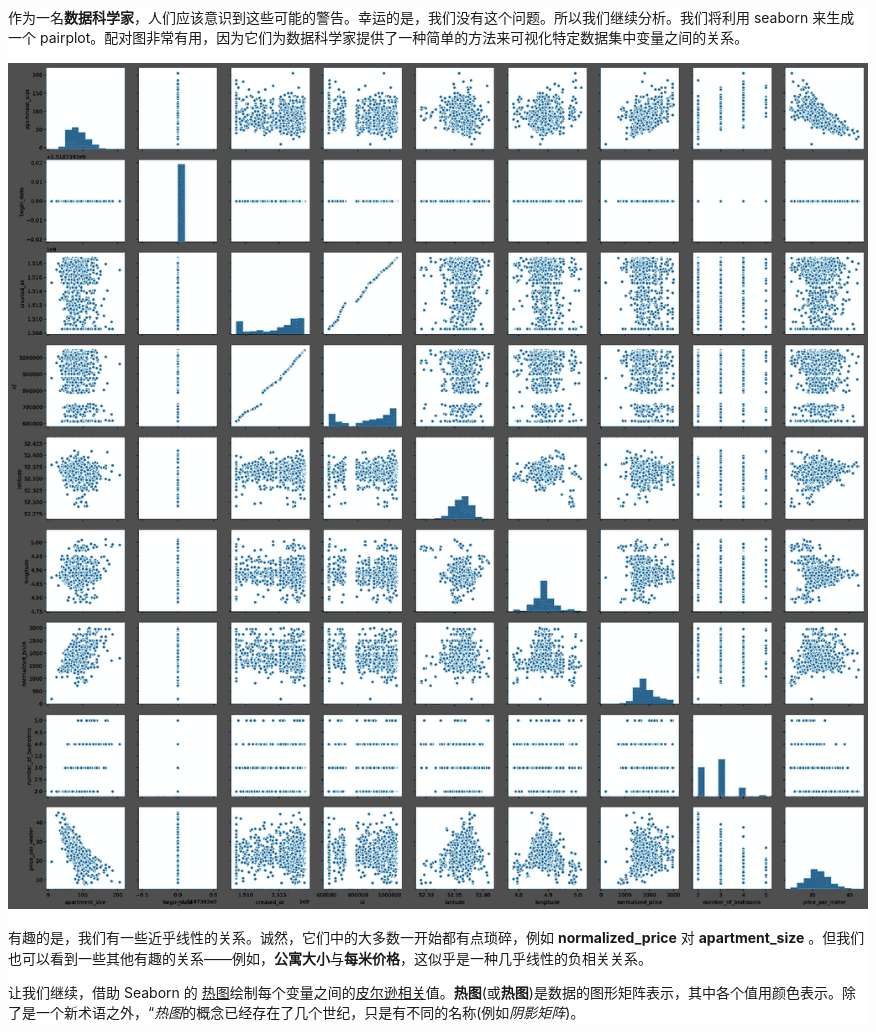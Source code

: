 作为一名**数据科学家**，人们应该意识到这些可能的警告。幸运的是，我们没有这个问题。所以我们继续分析。我们将利用 seaborn 来生成一个 pairplot。配对图非常有用，因为它们为数据科学家提供了一种简单的方法来可视化特定数据集中变量之间的关系。

![](img/ac4ad20a4689ba8e764ab1168436b9f2.png)

有趣的是，我们有一些近乎线性的关系。诚然，它们中的大多数一开始都有点琐碎，例如 **normalized_price** 对 **apartment_size** 。但我们也可以看到一些其他有趣的关系——例如，**公寓大小**与**每米价格**，这似乎是一种几乎线性的负相关关系。

让我们继续，借助 Seaborn 的 [热图](https://en.wikipedia.org/wiki/Heat_map)绘制每个变量之间的[皮尔逊相关](https://en.wikipedia.org/wiki/Pearson_correlation_coefficient)值。**热图**(或**热图**)是数据的图形矩阵表示，其中各个值用颜色表示。除了是一个新术语之外，“*热图*的概念已经存在了几个世纪，只是有不同的名称(例如*阴影矩阵*)。
